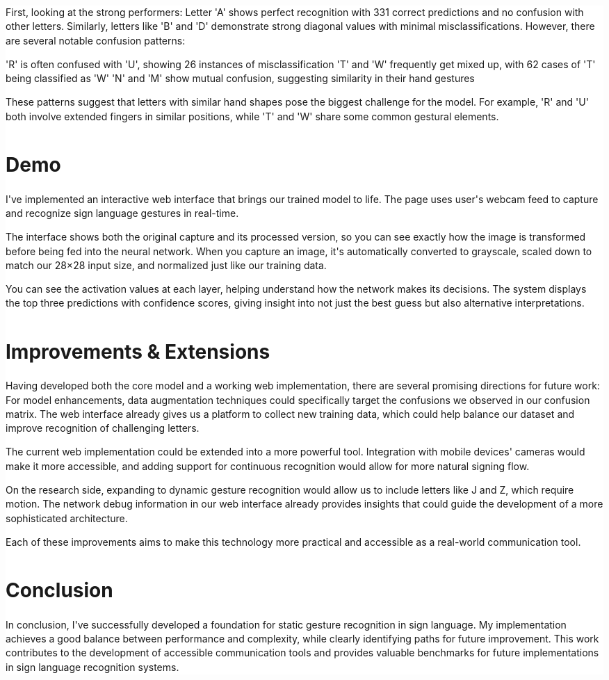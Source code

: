 First, looking at the strong performers: Letter 'A' shows perfect recognition with 331 correct predictions and no confusion with other letters. Similarly, letters like 'B' and 'D' demonstrate strong diagonal values with minimal misclassifications.
However, there are several notable confusion patterns:

'R' is often confused with 'U', showing 26 instances of misclassification
'T' and 'W' frequently get mixed up, with 62 cases of 'T' being classified as 'W'
'N' and 'M' show mutual confusion, suggesting similarity in their hand gestures

These patterns suggest that letters with similar hand shapes pose the biggest challenge for the model. For example, 'R' and 'U' both involve extended fingers in similar positions, while 'T' and 'W' share some common gestural elements.

# Demo
I've implemented an interactive web interface that brings our trained model to life. The page uses user's webcam feed to capture and recognize sign language gestures in real-time.

The interface shows both the original capture and its processed version, so you can see exactly how the image is transformed before being fed into the neural network. When you capture an image, it's automatically converted to grayscale, scaled down to match our 28×28 input size, and normalized just like our training data.

You can see the activation values at each layer, helping understand how the network makes its decisions. The system displays the top three predictions with confidence scores, giving insight into not just the best guess but also alternative interpretations.

# Improvements & Extensions
Having developed both the core model and a working web implementation, there are several promising directions for future work:
For model enhancements, data augmentation techniques could specifically target the confusions we observed in our confusion matrix. The web interface already gives us a platform to collect new training data, which could help balance our dataset and improve recognition of challenging letters.

The current web implementation could be extended into a more powerful tool. Integration with mobile devices' cameras would make it more accessible, and adding support for continuous recognition would allow for more natural signing flow.

On the research side, expanding to dynamic gesture recognition would allow us to include letters like J and Z, which require motion. The network debug information in our web interface already provides insights that could guide the development of a more sophisticated architecture.

Each of these improvements aims to make this technology more practical and accessible as a real-world communication tool.

# Conclusion
In conclusion, I've successfully developed a foundation for static gesture recognition in sign language. My implementation achieves a good balance between performance and complexity, while clearly identifying paths for future improvement. This work contributes to the development of accessible communication tools and provides valuable benchmarks for future implementations in sign language recognition systems.
